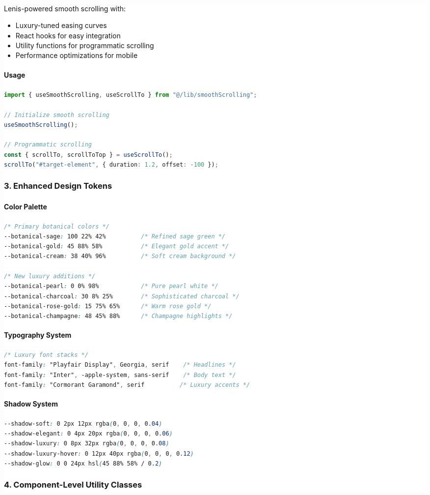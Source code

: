 Lenis-powered smooth scrolling with:
- Luxury-tuned easing curves
- React hooks for easy integration
- Utility functions for programmatic scrolling
- Performance optimizations for mobile

#### Usage
```typescript
import { useSmoothScrolling, useScrollTo } from "@/lib/smoothScrolling";

// Initialize smooth scrolling
useSmoothScrolling();

// Programmatic scrolling
const { scrollTo, scrollToTop } = useScrollTo();
scrollTo("#target-element", { duration: 1.2, offset: -100 });
```

### 3. **Enhanced Design Tokens**

#### Color Palette
```css
/* Primary botanical colors */
--botanical-sage: 100 22% 42%          /* Refined sage green */
--botanical-gold: 45 88% 58%           /* Elegant gold accent */
--botanical-cream: 38 40% 96%          /* Soft cream background */

/* New luxury additions */
--botanical-pearl: 0 0% 98%            /* Pure pearl white */
--botanical-charcoal: 30 8% 25%        /* Sophisticated charcoal */
--botanical-rose-gold: 15 75% 65%      /* Warm rose gold */
--botanical-champagne: 48 45% 88%      /* Champagne highlights */
```

#### Typography System
```css
/* Luxury font stacks */
font-family: "Playfair Display", Georgia, serif    /* Headlines */
font-family: "Inter", -apple-system, sans-serif    /* Body text */
font-family: "Cormorant Garamond", serif          /* Luxury accents */
```

#### Shadow System
```css
--shadow-soft: 0 2px 12px rgba(0, 0, 0, 0.04)
--shadow-elegant: 0 4px 20px rgba(0, 0, 0, 0.06)
--shadow-luxury: 0 8px 32px rgba(0, 0, 0, 0.08)
--shadow-luxury-hover: 0 12px 40px rgba(0, 0, 0, 0.12)
--shadow-glow: 0 0 24px hsl(45 88% 58% / 0.2)
```

### 4. **Component-Level Utility Classes**
